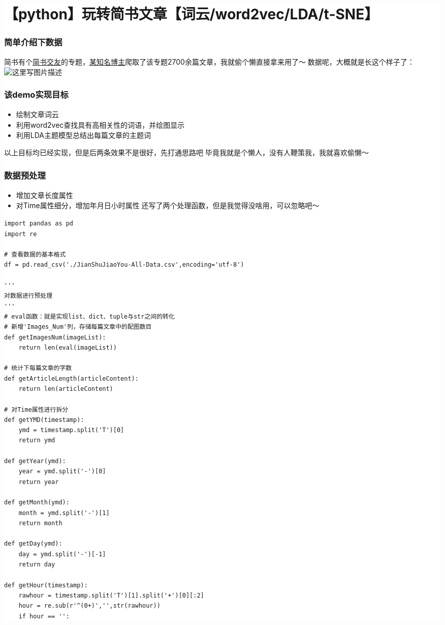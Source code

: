 # 【python】玩转简书文章【词云/word2vec/LDA/t-SNE】

### 简单介绍下数据
简书有个[简书交友](https://www.jianshu.com/c/bd38bd199ec6)的专题，[某知名博主](https://zhuanlan.zhihu.com/p/37618589)爬取了该专题2700余篇文章，我就偷个懒直接拿来用了～
数据呢，大概就是长这个样子了：
![这里写图片描述](https://img-blog.csdn.net/20180802153617934?watermark/2/text/aHR0cHM6Ly9ibG9nLmNzZG4ubmV0L2FsaWNlbG14/font/5a6L5L2T/fontsize/400/fill/I0JBQkFCMA==/dissolve/70)

### 该demo实现目标
- 绘制文章词云
- 利用word2vec查找具有高相关性的词语，并绘图显示
- 利用LDA主题模型总结出每篇文章的主题词

以上目标均已经实现，但是后两条效果不是很好，先打通思路吧
毕竟我就是个懒人，没有人鞭策我，我就喜欢偷懒～

### 数据预处理

- 增加文章长度属性
- 对Time属性细分，增加年月日小时属性
还写了两个处理函数，但是我觉得没啥用，可以忽略吧～

```
import pandas as pd
import re

# 查看数据的基本格式
df = pd.read_csv('./JianShuJiaoYou-All-Data.csv',encoding='utf-8')

'''
对数据进行预处理
'''
# eval函数：就是实现list、dict、tuple与str之间的转化
# 新增'Images_Num'列，存储每篇文章中的配图数目
def getImagesNum(imageList):
    return len(eval(imageList))

# 统计下每篇文章的字数
def getArticleLength(articleContent):
    return len(articleContent)

# 对Time属性进行拆分
def getYMD(timestamp):
    ymd = timestamp.split('T')[0]
    return ymd

def getYear(ymd):
    year = ymd.split('-')[0]
    return year

def getMonth(ymd):
    month = ymd.split('-')[1]
    return month

def getDay(ymd):
    day = ymd.split('-')[-1]
    return day

def getHour(timestamp):
    rawhour = timestamp.split('T')[1].split('+')[0][:2]     
    hour = re.sub(r'^(0+)','',str(rawhour))
    if hour == '':
```